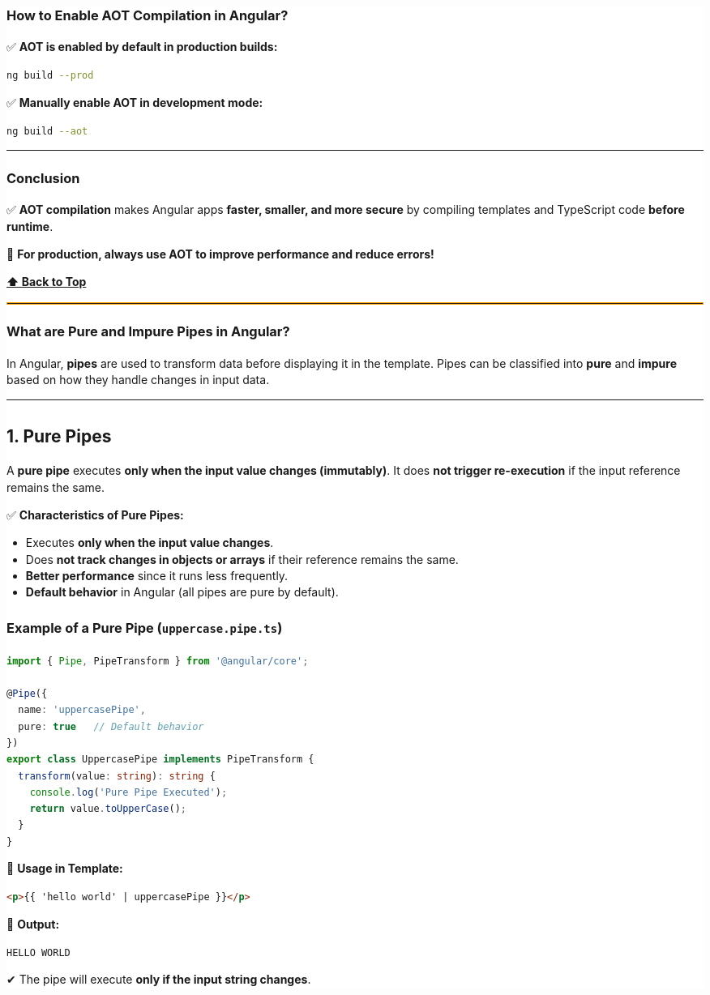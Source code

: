 
### **How to Enable AOT Compilation in Angular?**

✅ **AOT is enabled by default in production builds:**
```sh
ng build --prod
```

✅ **Manually enable AOT in development mode:**
```sh
ng build --aot
```

---

### **Conclusion**

✅ **AOT compilation** makes Angular apps **faster, smaller, and more secure** by compiling templates and TypeScript code **before runtime**.

🚀 **For production, always use AOT to improve performance and reduce errors!**

**[⬆ Back to Top](#table-of-contents)**

<hr style="border:1px solid orange">


### What are Pure and Impure Pipes in Angular?

In Angular, **pipes** are used to transform data before displaying it in the template. Pipes can be classified into **pure** and **impure** based on how they handle changes in input data.

---

## **1. Pure Pipes**

A **pure pipe** executes **only when the input value changes (immutably)**. It does **not trigger re-execution** if the input reference remains the same.

✅ **Characteristics of Pure Pipes:**
- Executes **only when the input value changes**.
- Does **not track changes in objects or arrays** if their reference remains the same.
- **Better performance** since it runs less frequently.
- **Default behavior** in Angular (all pipes are pure by default).

### **Example of a Pure Pipe (`uppercase.pipe.ts`)**
```typescript
import { Pipe, PipeTransform } from '@angular/core';

@Pipe({
  name: 'uppercasePipe',
  pure: true   // Default behavior
})
export class UppercasePipe implements PipeTransform {
  transform(value: string): string {
    console.log('Pure Pipe Executed');
    return value.toUpperCase();
  }
}
```
🔹 **Usage in Template:**
```html
<p>{{ 'hello world' | uppercasePipe }}</p>
```
📌 **Output:**
```
HELLO WORLD
```
✔ The pipe will execute **only if the input string changes**.